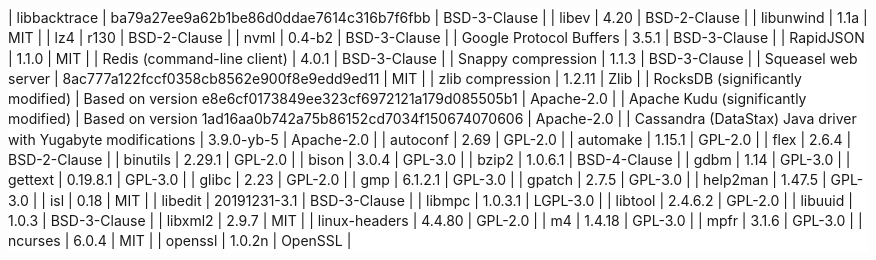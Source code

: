 |  libbacktrace | ba79a27ee9a62b1be86d0ddae7614c316b7f6fbb | BSD-3-Clause |
|  libev | 4.20 | BSD-2-Clause |
|  libunwind | 1.1a | MIT |
|  lz4 | r130 | BSD-2-Clause |
|  nvml | 0.4-b2 | BSD-3-Clause |
|  Google Protocol Buffers | 3.5.1 | BSD-3-Clause |
|  RapidJSON | 1.1.0 | MIT |
|  Redis (command-line client) | 4.0.1 | BSD-3-Clause |
|  Snappy compression | 1.1.3 | BSD-3-Clause |
|  Squeasel web server | 8ac777a122fccf0358cb8562e900f8e9edd9ed11 | MIT |
|  zlib compression | 1.2.11 | Zlib |
|  RocksDB (significantly modified) | Based on version e8e6cf0173849ee323cf6972121a179d085505b1 | Apache-2.0 |
|  Apache Kudu (significantly modified) | Based on version 1ad16aa0b742a75b86152cd7034f150674070606 | Apache-2.0 |
|  Cassandra (DataStax) Java driver with Yugabyte modifications | 3.9.0-yb-5 | Apache-2.0 |
|  autoconf | 2.69 | GPL-2.0 |
|  automake | 1.15.1 | GPL-2.0 |
|  flex | 2.6.4 | BSD-2-Clause |
|  binutils | 2.29.1 | GPL-2.0 |
|  bison | 3.0.4 | GPL-3.0 |
|  bzip2 | 1.0.6.1 | BSD-4-Clause |
|  gdbm | 1.14 | GPL-3.0 |
|  gettext | 0.19.8.1 | GPL-3.0 |
|  glibc | 2.23 | GPL-2.0 |
|  gmp | 6.1.2.1 | GPL-3.0 |
|  gpatch | 2.7.5 | GPL-3.0 |
|  help2man | 1.47.5 | GPL-3.0 |
|  isl | 0.18 | MIT |
|  libedit | 20191231-3.1 | BSD-3-Clause |
|  libmpc | 1.0.3.1 | LGPL-3.0 |
|  libtool | 2.4.6.2 | GPL-2.0 |
|  libuuid | 1.0.3 | BSD-3-Clause |
|  libxml2 | 2.9.7 | MIT |
|  linux-headers | 4.4.80 | GPL-2.0 |
|  m4 | 1.4.18 | GPL-3.0 |
|  mpfr | 3.1.6 | GPL-3.0 |
|  ncurses | 6.0.4 | MIT |
|  openssl | 1.0.2n | OpenSSL |